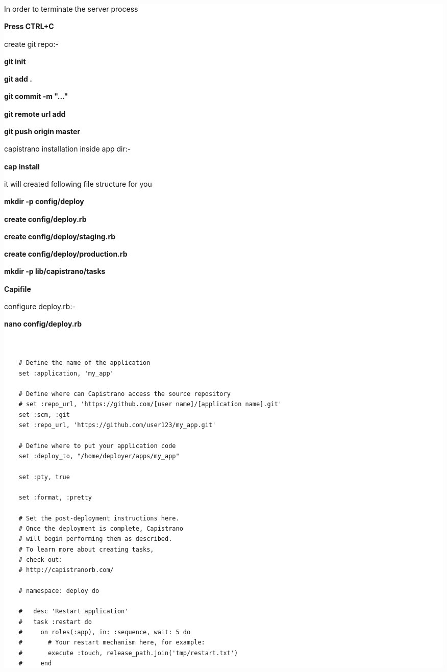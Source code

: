 In order to terminate the server process

**Press CTRL+C**

create git repo:-

**git init**

**git add .**

**git commit -m "..."**

**git remote url add**

**git push origin master**


capistrano installation inside app dir:-

**cap install**

it will created following file structure for you

 **mkdir -p config/deploy**

 **create config/deploy.rb**

 **create config/deploy/staging.rb**

**create config/deploy/production.rb**

**mkdir -p lib/capistrano/tasks**

**Capifile**

configure deploy.rb:-

**nano config/deploy.rb**


```


	# Define the name of the application
	set :application, 'my_app'

	# Define where can Capistrano access the source repository
	# set :repo_url, 'https://github.com/[user name]/[application name].git'
	set :scm, :git
	set :repo_url, 'https://github.com/user123/my_app.git'

	# Define where to put your application code
	set :deploy_to, "/home/deployer/apps/my_app"

	set :pty, true

	set :format, :pretty

	# Set the post-deployment instructions here.
	# Once the deployment is complete, Capistrano
	# will begin performing them as described.
	# To learn more about creating tasks,
	# check out:
	# http://capistranorb.com/

	# namespace: deploy do

	#   desc 'Restart application'
	#   task :restart do
	#     on roles(:app), in: :sequence, wait: 5 do
	#       # Your restart mechanism here, for example:
	#       execute :touch, release_path.join('tmp/restart.txt')
	#     end
```